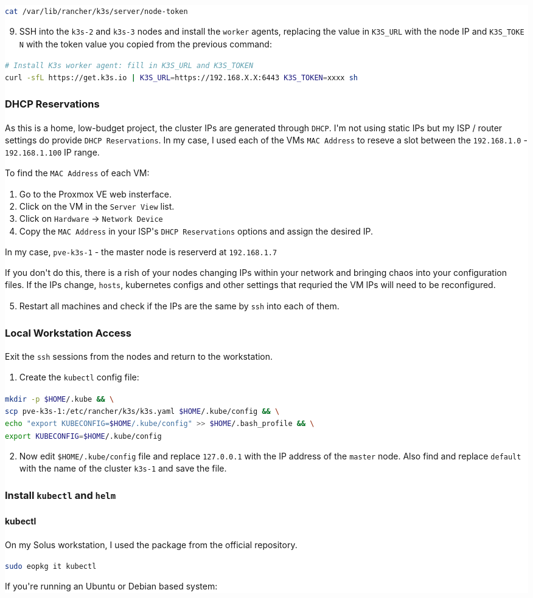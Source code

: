 ```bash
cat /var/lib/rancher/k3s/server/node-token
```

9. SSH into the `k3s-2` and `k3s-3` nodes and install the `worker` agents, replacing the value in `K3S_URL` with the node IP and `K3S_TOKEN` with the token value you copied from the previous command:

```bash
# Install K3s worker agent: fill in K3S_URL and K3S_TOKEN
curl -sfL https://get.k3s.io | K3S_URL=https://192.168.X.X:6443 K3S_TOKEN=xxxx sh
```
### DHCP Reservations

As this is a home, low-budget project, the cluster IPs are generated through `DHCP`. I'm not using static IPs but my ISP / router settings do provide `DHCP Reservations`. In my case, I used each of the VMs `MAC Address` to reseve a slot between the `192.168.1.0` - `192.168.1.100` IP range.

To find the `MAC Address` of each VM:

1. Go to the Proxmox VE web insterface.
2. Click on the VM in the `Server View` list.
3. Click on `Hardware` -> `Network Device`
4. Copy the `MAC Address` in your ISP's `DHCP Reservations` options and assign the desired IP.

In my case, `pve-k3s-1` - the master node is reserverd at `192.168.1.7`

If you don't do this, there is a rish of your nodes changing IPs within your network and bringing chaos into your configuration files. If the IPs change, `hosts`, kubernetes configs and other settings that requried the VM IPs will need to be reconfigured.

5. Restart all machines and check if the IPs are the same by `ssh` into each of them.

### Local Workstation Access

Exit the `ssh` sessions from the nodes and return to the workstation.

1. Create the `kubectl` config file:

```bash
mkdir -p $HOME/.kube && \
scp pve-k3s-1:/etc/rancher/k3s/k3s.yaml $HOME/.kube/config && \
echo "export KUBECONFIG=$HOME/.kube/config" >> $HOME/.bash_profile && \
export KUBECONFIG=$HOME/.kube/config
```

2. Now edit `$HOME/.kube/config` file and replace `127.0.0.1` with the IP address of the `master` node. Also find and replace `default` with the name of the cluster `k3s-1` and save the file.

### Install `kubectl` and `helm`

#### kubectl

On my Solus workstation, I used the package from the official repository.

```bash
sudo eopkg it kubectl
```
If you're running an Ubuntu or Debian based system:
